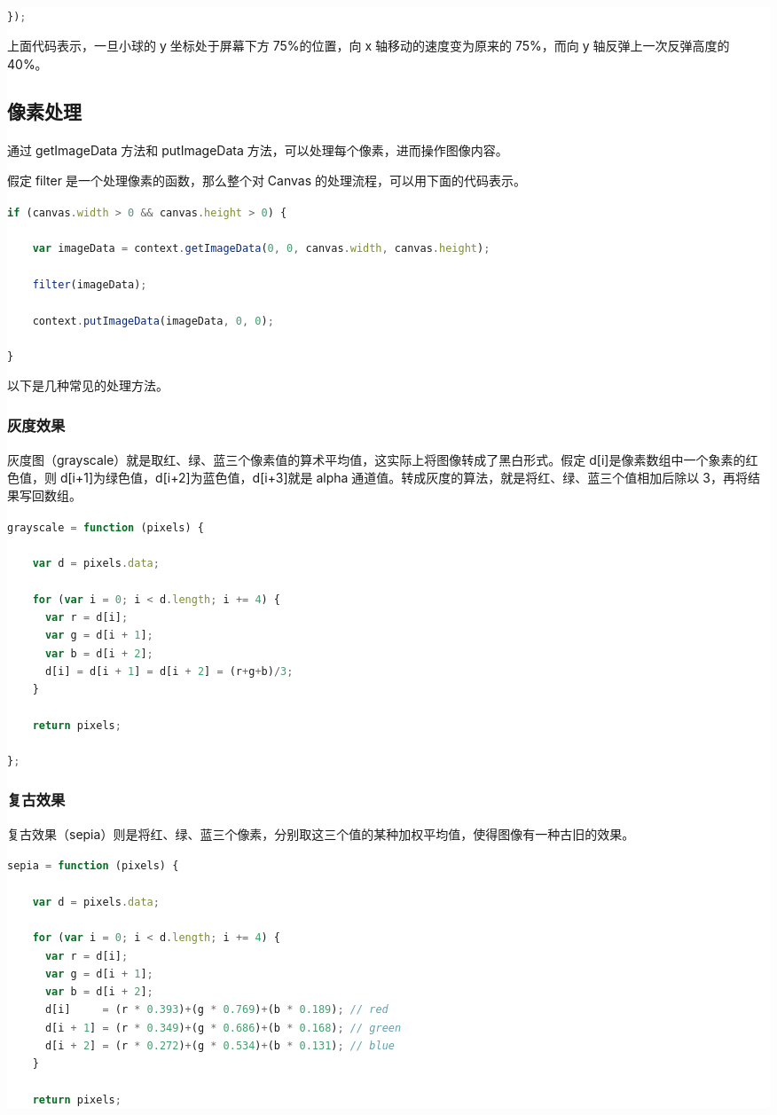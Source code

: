 ```js
});
```

上面代码表示，一旦小球的 y 坐标处于屏幕下方 75%的位置，向 x 轴移动的速度变为原来的 75%，而向 y 轴反弹上一次反弹高度的 40%。

## 像素处理

通过 getImageData 方法和 putImageData 方法，可以处理每个像素，进而操作图像内容。

假定 filter 是一个处理像素的函数，那么整个对 Canvas 的处理流程，可以用下面的代码表示。

```js
if (canvas.width > 0 && canvas.height > 0) {

    var imageData = context.getImageData(0, 0, canvas.width, canvas.height);

    filter(imageData);

    context.putImageData(imageData, 0, 0);

}
```

以下是几种常见的处理方法。

### 灰度效果

灰度图（grayscale）就是取红、绿、蓝三个像素值的算术平均值，这实际上将图像转成了黑白形式。假定 d[i]是像素数组中一个象素的红色值，则 d[i+1]为绿色值，d[i+2]为蓝色值，d[i+3]就是 alpha 通道值。转成灰度的算法，就是将红、绿、蓝三个值相加后除以 3，再将结果写回数组。

```js
grayscale = function (pixels) {

    var d = pixels.data;

    for (var i = 0; i < d.length; i += 4) {
      var r = d[i];
      var g = d[i + 1];
      var b = d[i + 2];
      d[i] = d[i + 1] = d[i + 2] = (r+g+b)/3;
    }

    return pixels;

};
```

### 复古效果

复古效果（sepia）则是将红、绿、蓝三个像素，分别取这三个值的某种加权平均值，使得图像有一种古旧的效果。

```js
sepia = function (pixels) {

    var d = pixels.data;

    for (var i = 0; i < d.length; i += 4) {
      var r = d[i];
      var g = d[i + 1];
      var b = d[i + 2];
      d[i]     = (r * 0.393)+(g * 0.769)+(b * 0.189); // red
      d[i + 1] = (r * 0.349)+(g * 0.686)+(b * 0.168); // green
      d[i + 2] = (r * 0.272)+(g * 0.534)+(b * 0.131); // blue
    }

    return pixels;

```